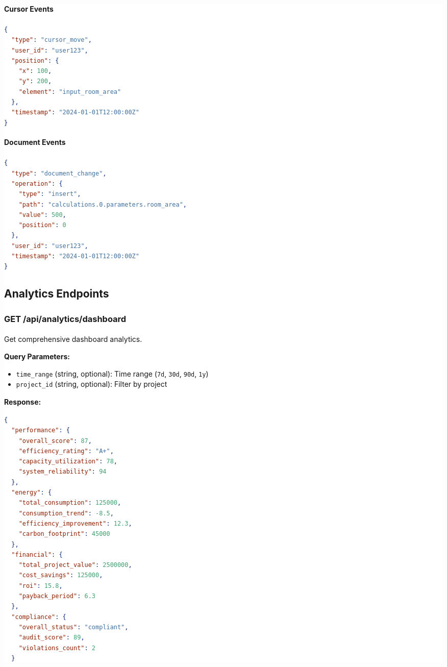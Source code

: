 #### Cursor Events
```json
{
  "type": "cursor_move",
  "user_id": "user123",
  "position": {
    "x": 100,
    "y": 200,
    "element": "input_room_area"
  },
  "timestamp": "2024-01-01T12:00:00Z"
}
```

#### Document Events
```json
{
  "type": "document_change",
  "operation": {
    "type": "insert",
    "path": "calculations.0.parameters.room_area",
    "value": 500,
    "position": 0
  },
  "user_id": "user123",
  "timestamp": "2024-01-01T12:00:00Z"
}
```

## Analytics Endpoints

### GET /api/analytics/dashboard

Get comprehensive dashboard analytics.

**Query Parameters:**
- `time_range` (string, optional): Time range (`7d`, `30d`, `90d`, `1y`)
- `project_id` (string, optional): Filter by project

**Response:**
```json
{
  "performance": {
    "overall_score": 87,
    "efficiency_rating": "A+",
    "capacity_utilization": 78,
    "system_reliability": 94
  },
  "energy": {
    "total_consumption": 125000,
    "consumption_trend": -8.5,
    "efficiency_improvement": 12.3,
    "carbon_footprint": 45000
  },
  "financial": {
    "total_project_value": 2500000,
    "cost_savings": 125000,
    "roi": 15.8,
    "payback_period": 6.3
  },
  "compliance": {
    "overall_status": "compliant",
    "audit_score": 89,
    "violations_count": 2
  }
```
